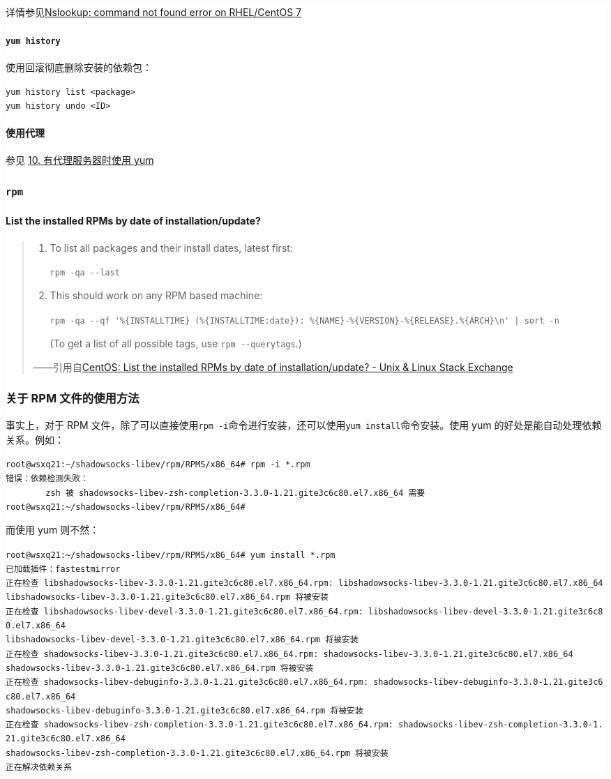 详情参见[Nslookup: command not found error on RHEL/CentOS 7](https://unix.stackexchange.com/questions/164210/nslookup-command-not-found-error-on-rhel-centos-7)

#### `yum history`
使用回滚彻底删除安装的依赖包：
```
yum history list <package>
yum history undo <ID>
```

#### 使用代理
参见 [10. 有代理服务器时使用 yum](https://docs.huihoo.com/yum/managing-software-with-yum-zh_cn/sn-yum-proxy-server.html)

### `rpm`

#### List the installed RPMs by date of installation/update?
> 1. To list all packages and their install dates, latest first:
> 
>    ```
>    rpm -qa --last
>    ```
>    
> 2. This should work on any RPM based machine:
> 
>    ```
>    rpm -qa --qf '%{INSTALLTIME} (%{INSTALLTIME:date}): %{NAME}-%{VERSION}-%{RELEASE}.%{ARCH}\n' | sort -n
>    ```
>    (To get a list of all possible tags, use `rpm --querytags`.)
> 
> ——引用自[CentOS: List the installed RPMs by date of installation/update? - Unix & Linux Stack Exchange](https://unix.stackexchange.com/questions/2291/centos-list-the-installed-rpms-by-date-of-installation-update)

### 关于 RPM 文件的使用方法
事实上，对于 RPM 文件，除了可以直接使用`rpm -i`命令进行安装，还可以使用`yum install`命令安装。使用 yum 的好处是能自动处理依赖关系。例如：
```
root@wsxq21:~/shadowsocks-libev/rpm/RPMS/x86_64# rpm -i *.rpm
错误：依赖检测失败：
        zsh 被 shadowsocks-libev-zsh-completion-3.3.0-1.21.gite3c6c80.el7.x86_64 需要
root@wsxq21:~/shadowsocks-libev/rpm/RPMS/x86_64#
```
而使用 yum 则不然：
```
root@wsxq21:~/shadowsocks-libev/rpm/RPMS/x86_64# yum install *.rpm
已加载插件：fastestmirror
正在检查 libshadowsocks-libev-3.3.0-1.21.gite3c6c80.el7.x86_64.rpm: libshadowsocks-libev-3.3.0-1.21.gite3c6c80.el7.x86_64
libshadowsocks-libev-3.3.0-1.21.gite3c6c80.el7.x86_64.rpm 将被安装
正在检查 libshadowsocks-libev-devel-3.3.0-1.21.gite3c6c80.el7.x86_64.rpm: libshadowsocks-libev-devel-3.3.0-1.21.gite3c6c80.el7.x86_64
libshadowsocks-libev-devel-3.3.0-1.21.gite3c6c80.el7.x86_64.rpm 将被安装
正在检查 shadowsocks-libev-3.3.0-1.21.gite3c6c80.el7.x86_64.rpm: shadowsocks-libev-3.3.0-1.21.gite3c6c80.el7.x86_64
shadowsocks-libev-3.3.0-1.21.gite3c6c80.el7.x86_64.rpm 将被安装
正在检查 shadowsocks-libev-debuginfo-3.3.0-1.21.gite3c6c80.el7.x86_64.rpm: shadowsocks-libev-debuginfo-3.3.0-1.21.gite3c6c80.el7.x86_64
shadowsocks-libev-debuginfo-3.3.0-1.21.gite3c6c80.el7.x86_64.rpm 将被安装
正在检查 shadowsocks-libev-zsh-completion-3.3.0-1.21.gite3c6c80.el7.x86_64.rpm: shadowsocks-libev-zsh-completion-3.3.0-1.21.gite3c6c80.el7.x86_64
shadowsocks-libev-zsh-completion-3.3.0-1.21.gite3c6c80.el7.x86_64.rpm 将被安装
正在解决依赖关系
```